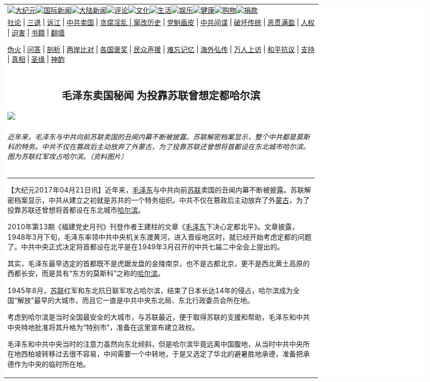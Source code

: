 <a name="1" id="1" target="_blank"></a><span id="1"></span>
<table border="0"><tr><td colspan="2" VALIGN=TOP><a href="https://github.com/mprjd2205/djy/blob/master/gb/nsc413.md#1"><img src="https://gitlab.com/szzdlab/www/raw/master/t/djy/1.jpg" title="大纪元"></a><a href="https://github.com/mprjd2205/djy/blob/master/gb/n24hr.md#1"><img src="https://gitlab.com/szzdlab/www/raw/master/t/djy/3.jpg" title="国际新闻"></a><a href="https://github.com/mprjd2205/djy/blob/master/gb/nsc413.md#1"><img src="https://gitlab.com/szzdlab/www/raw/master/t/djy/4.jpg" title="大陆新闻"></a><a href="https://github.com/mprjd2205/djy/blob/master/gb/news392.md#1"><img src="https://gitlab.com/szzdlab/www/raw/master/t/djy/5.jpg" title="评论"></a><a href="https://github.com/mprjd2205/djy/blob/master/gb/news2007.md#1"><img src="https://gitlab.com/szzdlab/www/raw/master/t/djy/6.jpg" title="文化"></a><a href="https://github.com/mprjd2205/djy/blob/master/gb/news2008.md#1"><img src="https://gitlab.com/szzdlab/www/raw/master/t/djy/7.jpg" title="生活"></a><a href="https://github.com/mprjd2205/djy/blob/master/gb/ncyule.md#1"><img src="https://gitlab.com/szzdlab/www/raw/master/t/djy/8.jpg" title="娱乐"></a><a href="https://github.com/mprjd2205/djy/blob/master/gb/nsc1002.md#1"><img src="https://gitlab.com/szzdlab/www/raw/master/t/djy/9.jpg" title="健康"><a href="https://www.youlucky.com"><img src="https://gitlab.com/szzdlab/www/raw/master/t/djy/10.jpg" title="购物"></a><a href="https://www.supportepoch.org/donation?utm_medium=epochtimes&utm_source=referral&utm_campaign=donate_button_djyhomepage"><img src="https://gitlab.com/szzdlab/www/raw/master/t/djy/12.jpg" title="捐款"></a></td></tr>
<tr><td colspan="2" VALIGN=TOP><a target="_blank" href="https://github.com/mprjd2205/djy/blob/master/gb/9p.md#1">社论</a> | <a target="_blank" href="https://github.com/mprjd2205/djy/blob/master/gb/nf5657.md#1">三退</a> | <a target="_blank" href="https://github.com/mprjd2205/djy/blob/master/gb/nf6123.md#1">诉江</a> | <a target="_blank" href="https://github.com/mprjd2205/djy/blob/master/gb/nf1176117.md#1">中共卖国</a> | <a target="_blank" href="https://github.com/mprjd2205/djy/blob/master/gb/nf5773.md#1">贪腐淫乱 | <a target="_blank" href="https://github.com/mprjd2205/djy/blob/master/gb/nf1176115.md#1">窜改历史</a> | <a target="_blank" href="https://github.com/mprjd2205/djy/blob/master/gb/nf1176107.md#1">党魁画皮</a> | <a target="_blank" href="https://github.com/mprjd2205/djy/blob/master/gb/nf1320400.md#1">中共间谍</a> | <a target="_blank" href="https://github.com/mprjd2205/djy/blob/master/gb/nf1176114.md#1">破坏传统</a> | <a target="_blank" href="https://github.com/mprjd2205/djy/blob/master/gb/nf5287.md#1">恶贯满盈</a> | <a target="_blank" href="https://github.com/mprjd2205/djy/blob/master/gb/ncid278.md#1">人权</a> | <a target="_blank" href="https://github.com/mprjd2205/djy/blob/master/gb/nf1176111.md#1">迫害</a> | <a target="_blank" href="https://github.com/mprjd2205/djy/blob/master/gb/nf1235328.md#1">书籍</a> | <a target="_blank" href="https://github.com/mprjd2205/www/blob/master/README.md?zsrh#1">翻墙</a></p><p><a target="_blank" href="https://github.com/mprjd2205/djy/blob/master/gb/nf5562.md#1">伪火</a> | <a target="_blank" href="https://github.com/mprjd2205/djy/blob/master/gb/nf4378.md#1">问答</a> | <a target="_blank" href="https://github.com/mprjd2205/djy/blob/master/gb/nf5792.md#1">剖析</a> | <a target="_blank" href="https://github.com/mprjd2205/djy/blob/master/gb/nf5735.md#1">两岸比对</a> | <a target="_blank" href="https://github.com/mprjd2205/djy/blob/master/gb/nf6119.md#1">各国褒奖</a> | <a target="_blank" href="https://github.com/mprjd2205/djy/blob/master/gb/nf6120.md#1">民众声援</a> | <a target="_blank" href="https://github.com/mprjd2205/djy/blob/master/gb/nf1188594.md#1">难忘记忆</a> | <a target="_blank" href="https://github.com/mprjd2205/djy/blob/master/gb/nf3180.md#1">海外弘传</a> | <a target="_blank" href="https://github.com/mprjd2205/djy/blob/master/gb/nf5410.md#1">万人上访</a> | <a target="_blank" href="https://github.com/mprjd2205/ntdtv/blob/master/gb/prog1530_1.md#1">和平抗议</a> | <a target="_blank" href="https://github.com/mprjd2205/djy/blob/master/gb/nf4386.md#1">支持</a> | <a target="_blank" href="https://github.com/mprjd2205/djy/blob/master/gb/nf4389.md#1">真相</a> | <a target="_blank" href="https://github.com/mprjd2205/djy/blob/master/gb/nf5790.md#1">圣缘</a> | <a target="_blank" href="https://github.com/mprjd2205/djy/blob/master/gb/nf4786.md#1">神韵</a></td></tr>
<tr><td VALIGN=TOP width="626"><h2 align=center>毛泽东卖国秘闻 为投靠苏联曾想定都哈尔滨</h2>
<img src="http://i.epochtimes.com/assets/uploads/2017/04/4_640_411-600x400.jpg" />
<h6>近年来，毛泽东与中共向前苏联卖国的丑闻内幕不断被披露。苏联解密档案显示，整个中共都是莫斯科的特务。中共不仅在篡政后主动放弃了外蒙古，为了投靠苏联还曾想将首都设在东北城市哈尔滨。图为苏联红军攻占哈尔滨。（资料图片）
</h6>
<hr>
<p>【大纪元2017年04月21日讯】近年来，<a href="https://github.com/mprjd2205/djy/blob/master/gb/tag/%E6%AF%9B%E6%B3%BD%E4%B8%9C.md">毛泽东</a>与中共向前<a href="https://github.com/mprjd2205/djy/blob/master/gb/tag/%E8%8B%8F%E8%81%94.md">苏联</a>卖国的丑闻内幕不断被披露。苏联解密档案显示，中共从建立之初就是苏共的一个特务组织。中共不仅在篡政后主动放弃了外<a href="https://github.com/mprjd2205/djy/blob/master/gb/tag/%E8%92%99%E5%8F%A4.md">蒙古</a>，为了投靠苏联还曾想将首都设在东北城市<a href="https://github.com/mprjd2205/djy/blob/master/gb/tag/%E5%93%88%E5%B0%94%E6%BB%A8.md">哈尔滨</a>。</p>
<p>2010年第13期《福建党史月刊》刊登作者王建柱的文章《<a href="https://github.com/mprjd2205/djy/blob/master/gb/tag/%E6%AF%9B%E6%B3%BD%E4%B8%9C.md">毛泽东</a>下决心定都北平》。文章披露，1948年3月下旬，毛泽东率领中共中央机关东渡黄河，进入晋绥地区时，就已经开始考虑定都的问题了。中共中央正式决定将首都设在北平是在1949年3月召开的中共七届二中全会上提出的。</p>
<p>其实，毛泽东最早选定的首都既不是虎踞龙盘的金陵南京，也不是古都北京，更不是西北黄土高原的西都长安，而是具有“东方的莫斯科”之称的<a href="https://github.com/mprjd2205/djy/blob/master/gb/tag/%E5%93%88%E5%B0%94%E6%BB%A8.md">哈尔滨</a>。</p>
<p>1945年8月，<a href="https://github.com/mprjd2205/djy/blob/master/gb/tag/%E8%8B%8F%E8%81%94.md">苏联</a>红军和东北抗日联军攻占哈尔滨，结束了日本长达14年的侵占，哈尔滨成为全国“解放”最早的大城市，而且它一直是中共中央东北局、东北行政委员会所在地。</p>
<p>考虑到哈尔滨是当时全国最安全的大城市，与苏联最近，便于取得苏联的支援和帮助，毛泽东和中共中央特地批准将其升格为“特别市”，准备在这里宣布建立政权。</p>
<p>毛泽东和中共中央当时的注意力虽然向东北倾斜，但是哈尔滨毕竟远离中国腹地，从当时中共中央所在地西柏坡转移过去很不容易，中间需要一个中转地，于是又选定了华北的避暑胜地承德，准备把承德作为中央的临时所在地。</p>